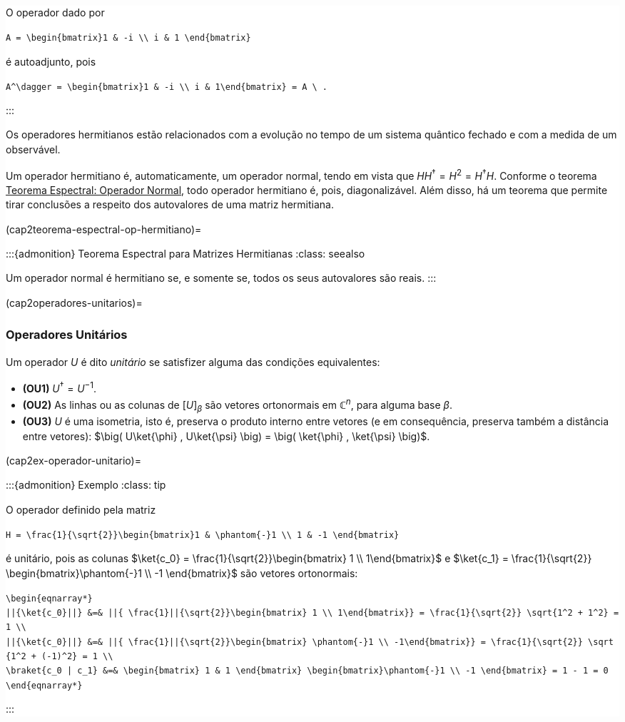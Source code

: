 O operador dado por

```{math}
A = \begin{bmatrix}1 & -i \\ i & 1 \end{bmatrix}
```

é autoadjunto, pois

```{math}
A^\dagger = \begin{bmatrix}1 & -i \\ i & 1\end{bmatrix} = A \ .
```
:::

Os operadores hermitianos estão relacionados com a evolução no tempo de um sistema quântico fechado e com a medida de um observável.

Um operador hermitiano é, automaticamente, um operador normal, tendo em vista que $H H^\dagger = H^2 = H^\dagger H$. Conforme o teorema [Teorema Espectral: Operador Normal](cap2teorema-espectral-op-normal), todo operador hermitiano é, pois, diagonalizável. Além disso, há um teorema que permite tirar conclusões a respeito dos autovalores de uma matriz hermitiana.

(cap2teorema-espectral-op-hermitiano)=

:::{admonition} Teorema Espectral para Matrizes Hermitianas
:class: seealso

Um operador normal é hermitiano se, e somente se, todos os seus autovalores são reais.
:::

(cap2operadores-unitarios)=

### Operadores Unitários

Um operador $U$ é dito *unitário* se satisfizer alguma das condições equivalentes:

- **(OU1)** $U^{\dagger} =  U^{-1}$.
- **(OU2)** As linhas ou as colunas de $[U]_\beta$ são vetores ortonormais em $\mathbb{C}^n$, para alguma base $\beta$.
- **(OU3)** $U$ é uma isometria, isto é, preserva o produto interno entre vetores (e em consequência, preserva também a distância entre vetores): $\big( U\ket{\phi} , U\ket{\psi} \big) = \big( \ket{\phi} , \ket{\psi} \big)$.

(cap2ex-operador-unitario)=

:::{admonition} Exemplo
:class: tip

O operador definido pela matriz

```{math}
H = \frac{1}{\sqrt{2}}\begin{bmatrix}1 & \phantom{-}1 \\ 1 & -1 \end{bmatrix}
```

é unitário, pois as colunas $\ket{c_0} = \frac{1}{\sqrt{2}}\begin{bmatrix} 1 \\ 1\end{bmatrix}$ e $\ket{c_1} = \frac{1}{\sqrt{2}} \begin{bmatrix}\phantom{-}1 \\ -1 \end{bmatrix}$ são vetores ortonormais:

```{math}
\begin{eqnarray*}
||{\ket{c_0}||} &=& ||{ \frac{1}||{\sqrt{2}}\begin{bmatrix} 1 \\ 1\end{bmatrix}} = \frac{1}{\sqrt{2}} \sqrt{1^2 + 1^2} = 1 \\
||{\ket{c_0}||} &=& ||{ \frac{1}||{\sqrt{2}}\begin{bmatrix} \phantom{-}1 \\ -1\end{bmatrix}} = \frac{1}{\sqrt{2}} \sqrt{1^2 + (-1)^2} = 1 \\
\braket{c_0 | c_1} &=& \begin{bmatrix} 1 & 1 \end{bmatrix} \begin{bmatrix}\phantom{-}1 \\ -1 \end{bmatrix} = 1 - 1 = 0
\end{eqnarray*}
```
:::
